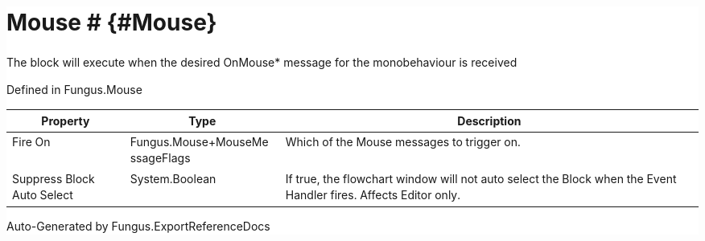 # Mouse # {#Mouse}
The block will execute when the desired OnMouse* message for the monobehaviour is received

Defined in Fungus.Mouse

Property | Type | Description
 --- | --- | ---
Fire On | Fungus.Mouse+MouseMessageFlags | Which of the Mouse messages to trigger on.
Suppress Block Auto Select | System.Boolean | If true, the flowchart window will not auto select the Block when the Event Handler fires. Affects Editor only.

Auto-Generated by Fungus.ExportReferenceDocs